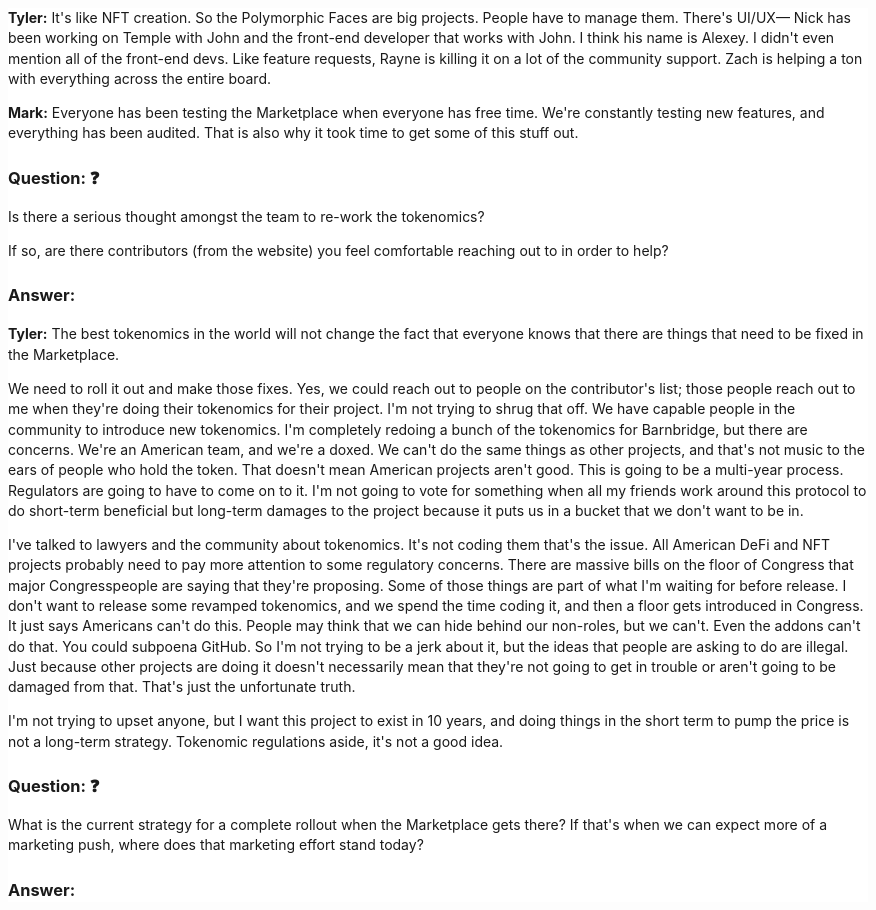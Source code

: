**Tyler:** It's like NFT creation. So the Polymorphic Faces are big projects. People have to manage them. There's UI/UX— Nick has been working on Temple with John and the front-end developer that works with John. I think his name is Alexey. I didn't even mention all of the front-end devs. Like feature requests, Rayne is killing it on a lot of the community support. Zach is helping a ton with everything across the entire board. 

**Mark:** Everyone has been testing the Marketplace when everyone has free time. We're constantly testing new features, and everything has been audited. That is also why it took time to get some of this stuff out. 

### **Question:** ❓

Is there a serious thought amongst the team to re-work the tokenomics? 

If so, are there contributors (from the website) you feel comfortable reaching out to in order to help?

### **Answer:**

**Tyler:** The best tokenomics in the world will not change the fact that everyone knows that there are things that need to be fixed in the Marketplace. 

We need to roll it out and make those fixes. Yes, we could reach out to people on the contributor's list; those people reach out to me when they're doing their tokenomics for their project. I'm not trying to shrug that off. We have capable people in the community to introduce new tokenomics. I'm completely redoing a bunch of the tokenomics for Barnbridge, but there are concerns. We're an American team, and we're a doxed. We can't do the same things as other projects, and that's not music to the ears of people who hold the token. That doesn't mean American projects aren't good. This is going to be a multi-year process. Regulators are going to have to come on to it. I'm not going to vote for something when all my friends work around this protocol to do short-term beneficial but long-term damages to the project because it puts us in a bucket that we don't want to be in.

I've talked to lawyers and the community about tokenomics. It's not coding them that's the issue. All American DeFi and NFT projects probably need to pay more attention to some regulatory concerns. There are massive bills on the floor of Congress that major Congresspeople are saying that they're proposing. Some of those things are part of what I'm waiting for before release. I don't want to release some revamped tokenomics, and we spend the time coding it, and then a floor gets introduced in Congress. It just says Americans can't do this. People may think that we can hide behind our non-roles, but we can't. Even the addons can't do that. You could subpoena GitHub. So I'm not trying to be a jerk about it, but the ideas that people are asking to do are illegal. Just because other projects are doing it doesn't necessarily mean that they're not going to get in trouble or aren't going to be damaged from that. That's just the unfortunate truth.

I'm not trying to upset anyone, but I want this project to exist in 10 years, and doing things in the short term to pump the price is not a long-term strategy. Tokenomic regulations aside, it's not a good idea.

### **Question:** ❓

What is the current strategy for a complete rollout when the Marketplace gets there? If that's when we can expect more of a marketing push, where does that marketing effort stand today? 

### **Answer:**
